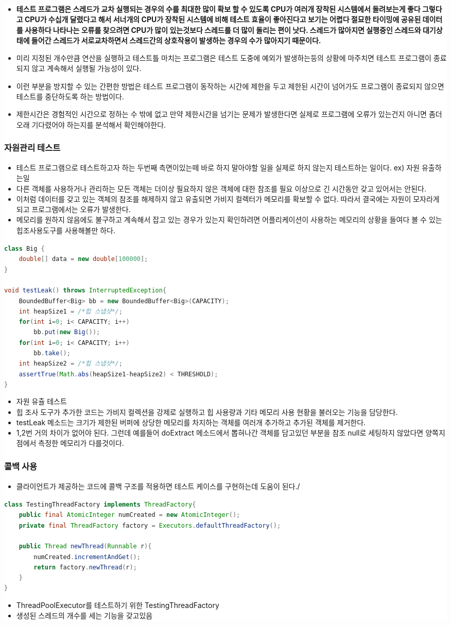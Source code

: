 - **테스트 프로그램은 스레드가 교차 실행되는 경우의 수를 최대한 많이 확보 할 수 있도록 CPU가 여러개 장착된 시스템에서 돌려보는게 좋다 그렇다고 CPU가 수십개 달렸다고 해서 서너개의 CPU가 장착된 시스템에 비해 테스트 효율이 좋아진다고 보기는 어렵다 절묘한 타이밍에 공유된 데이터를 사용하다 나타나는 오류를 찾으려면 CPU가 많이 있는것보다 스레드를 더 많이 돌리는 편이 낫다. 스레드가 많아지면 실행중인 스레드와 대기상태에 들어간 스레드가 서로교차하면서 스레드간의 상호작용이 발생하는 경우의 수가 많아지기 때문이다.**


- 미리 지정된 개수만큼 연산을 실행하고 테스트틀 마치는 프로그램은 테스트 도중에 예외가 발생하는등의 상황에 마주치면 테스트 프로그램이 종료되지 않고 계속해서 실행될 가능성이 있다.
- 이런 부분을 방지할 수 있는 간편한 방법은 테스트 프로그램이 동작하는 시간에 제한을 두고 제한된 시간이 넘어가도 프로그램이 종료되지 않으면 테스트를 중단하도록 하는 방법이다.
- 제한시간은 경험적인 시간으로 정하는 수 밖에 없고 만약 제한시간을 넘기는 문제가 발생한다면 실제로 프로그램에 오류가 있는건지 아니면 좀더 오래 기다렸어야 하는지를 분석해서 확인해야한다.


### 자원관리 테스트
- 테스트 프로그램으로 테스트하고자 하는 두번째 측면이있는떼 바로 하지 말아야할 일을 실제로 하지 않는지 테스트하는 일이다. ex) 자원 유출하는일
- 다른 객체를 사용하거나 관리하는 모든 객체는 더이상 필요하지 않은 객체에 대한 참조를 필요 이상으로 긴 시간동안 갖고 있어서는 안된다.
- 이처럼 데이터를 갖고 있는 객체의 참조를 해제하지 않고 유출되면 가비지 컬렉터가 메모리를 확보할 수 없다. 따라서 결국에는 자원이 모자라게 되고 프로그램에서는 오류가 발생한다.
- 메모리를 원하지 않음에도 불구하고 계속해서 잡고 있는 경우가 있는지 확인하려면 어플리케이션이 사용하는 메모리의 상황을 들여다 볼 수 있는 힙조사용도구를 사용해볼만 하다.
~~~java
class Big {
    double[] data = new double[100000];
}

void testLeak() throws InterruptedException{
    BoundedBuffer<Big> bb = new BoundedBuffer<Big>(CAPACITY);
    int heapSize1 = /*힙 스냅샷*/;
    for(int i=0; i< CAPACITY; i++)
        bb.put(new Big());
    for(int i=0; i< CAPACITY; i++) 
        bb.take();
    int heapSize2 = /*힙 스냅샷*/;
    assertTrue(Math.abs(heapSize1-heapSize2) < THRESHOLD);
}
~~~
- 자원 유츌 테스트
- 힙 조사 도구가 추가한 코드는 가비지 컬렉션을 강제로 실행하고 힙 사용량과 기타 메모리 사용 현황을 불러오는 기능을 담당한다.
- testLeak 메소드는 크기가 제한된 버퍼에 상당한 메모리를 차지하는 객체를 여러개 추가하고 추가된 객체를 제거한다.
- 1,2번 거의 차이가 없어야 된다. 그런데 예를들어 doExtract 메소드에서 뽑혀나간 객체를 담고있던 부분을 참조 null로 세팅하지 않았다면 양쪽지점에서 측정한 메모리가 다를것이다.

### 콜백 사용
- 클라이언트가 제공하는 코드에 콜백 구조를 적용하면 테스트 케이스를 구현하는데 도움이 된다./
~~~java
class TestingThreadFactory implements ThreadFactory{
    public final AtomicInteger numCreated = new AtomicInteger();
    private final ThreadFactory factory = Executors.defaultThreadFactory();

    public Thread newThread(Runnable r){
        numCreated.incrementAndGet();
        return factory.newThread(r);
    }
}
~~~
- ThreadPoolExecutor를 테스트하기 위한 TestingThreadFactory
- 생성된 스레드의 개수를 세는 기능을 갖고있음
